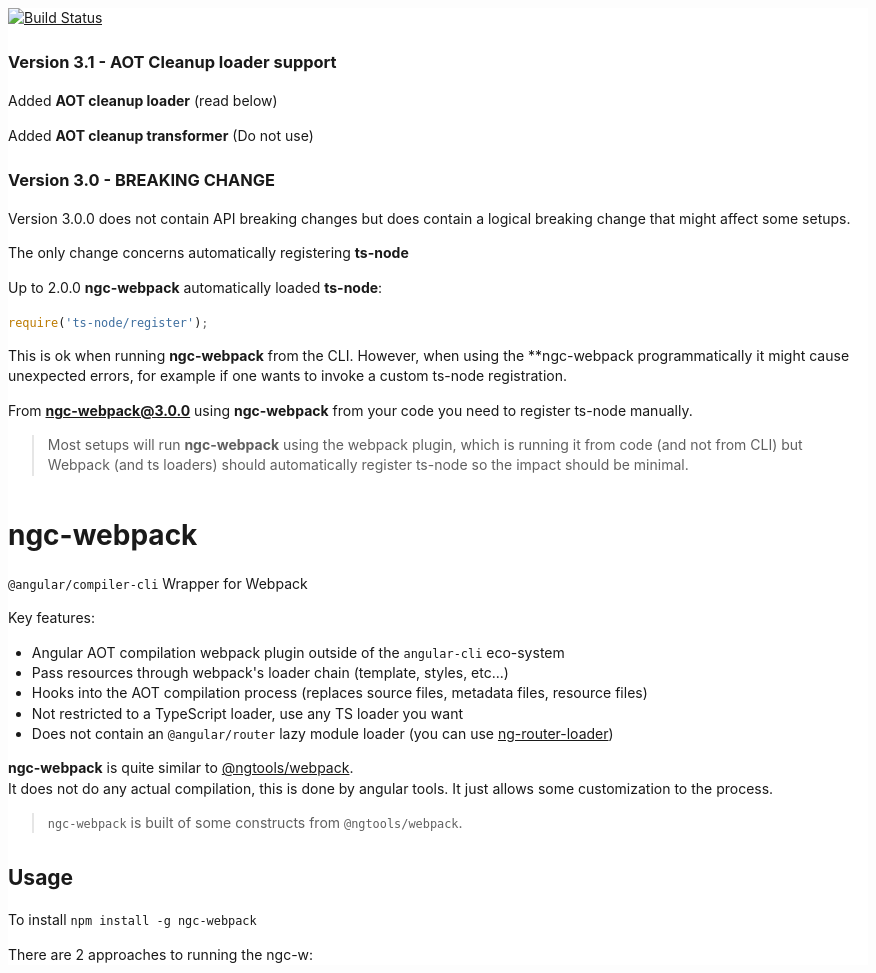 [![Build Status](https://travis-ci.org/shlomiassaf/ngc-webpack.svg?branch=master)](https://travis-ci.org/shlomiassaf/ngc-webpack)

### Version 3.1 - AOT Cleanup loader support
Added **AOT cleanup loader** (read below)

Added **AOT cleanup transformer** (Do not use)

### Version 3.0 - BREAKING CHANGE
Version 3.0.0 does not contain API breaking changes but does contain a logical
breaking change that might affect some setups.

The only change concerns automatically registering **ts-node**

Up to 2.0.0 **ngc-webpack** automatically loaded **ts-node**:
```js
require('ts-node/register');
```

This is ok when running **ngc-webpack** from the CLI.
However, when using the **ngc-webpack programmatically it might cause
unexpected errors, for example if one wants to invoke a custom ts-node registration.

From **ngc-webpack@3.0.0** using **ngc-webpack** from your code you need
to register ts-node manually.

> Most setups will run **ngc-webpack** using the webpack plugin, which is
running it from code (and not from CLI) but Webpack (and ts loaders)
should automatically register ts-node so the impact should be minimal.


# ngc-webpack
`@angular/compiler-cli` Wrapper for Webpack

Key features:  
  - Angular AOT compilation webpack plugin outside of the `angular-cli` eco-system      
  - Pass resources through webpack's loader chain (template, styles, etc...)  
  - Hooks into the AOT compilation process (replaces source files, metadata files, resource files)  
  - Not restricted to a TypeScript loader, use any TS loader you want  
  - Does not contain an `@angular/router` lazy module loader (you can use [ng-router-loader](https://github.com/shlomiassaf/ng-router-loader))


**ngc-webpack** is quite similar to [@ngtools/webpack](https://github.com/angular/angular-cli/tree/master/packages/%40ngtools/webpack).  
It does not do any actual compilation, this is done by angular tools. It just allows some 
customization to the process.

> `ngc-webpack` is built of some constructs from `@ngtools/webpack`.


## Usage
To install `npm install -g ngc-webpack`

There are 2 approaches to running the ngc-w:

